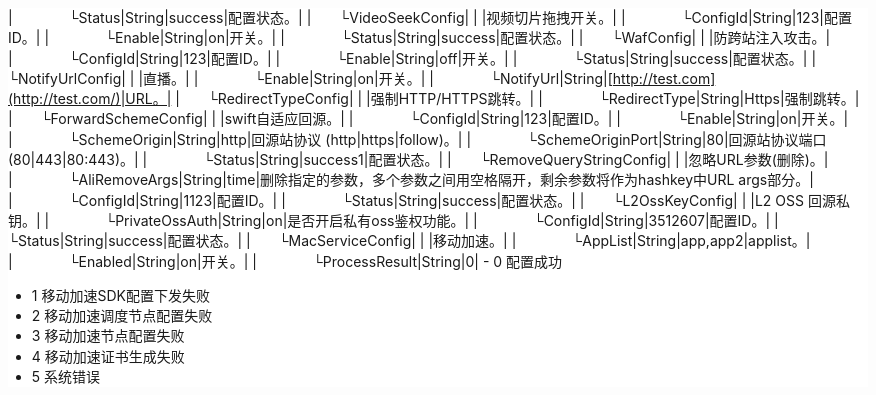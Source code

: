 |    └Status|String|success|配置状态。|
|  └VideoSeekConfig| | |视频切片拖拽开关。|
|    └ConfigId|String|123|配置ID。|
|    └Enable|String|on|开关。|
|    └Status|String|success|配置状态。|
|  └WafConfig| | |防跨站注入攻击。|
|    └ConfigId|String|123|配置ID。|
|    └Enable|String|off|开关。|
|    └Status|String|success|配置状态。|
|  └NotifyUrlConfig| | |直播。|
|    └Enable|String|on|开关。|
|    └NotifyUrl|String|[http://test.com](http://test.com/)|URL。|
|  └RedirectTypeConfig| | |强制HTTP/HTTPS跳转。|
|    └RedirectType|String|Https|强制跳转。|
|  └ForwardSchemeConfig| | |swift自适应回源。|
|    └ConfigId|String|123|配置ID。|
|    └Enable|String|on|开关。|
|    └SchemeOrigin|String|http|回源站协议 \(http|https|follow\)。|
|    └SchemeOriginPort|String|80|回源站协议端口 \(80|443|80:443\)。|
|    └Status|String|success1|配置状态。|
|  └RemoveQueryStringConfig| | |忽略URL参数\(删除\)。|
|    └AliRemoveArgs|String|time|删除指定的参数，多个参数之间用空格隔开，剩余参数将作为hashkey中URL args部分。|
|    └ConfigId|String|1123|配置ID。|
|    └Status|String|success|配置状态。|
|  └L2OssKeyConfig| | |L2 OSS 回源私钥。|
|    └PrivateOssAuth|String|on|是否开启私有oss鉴权功能。|
|    └ConfigId|String|3512607|配置ID。|
|    └Status|String|success|配置状态。|
|  └MacServiceConfig| | |移动加速。|
|    └AppList|String|app,app2|applist。|
|    └Enabled|String|on|开关。|
|    └ProcessResult|String|0| -   0 配置成功
-   1 移动加速SDK配置下发失败
-   2 移动加速调度节点配置失败
-   3 移动加速节点配置失败
-   4 移动加速证书生成失败
-   5 系统错误
